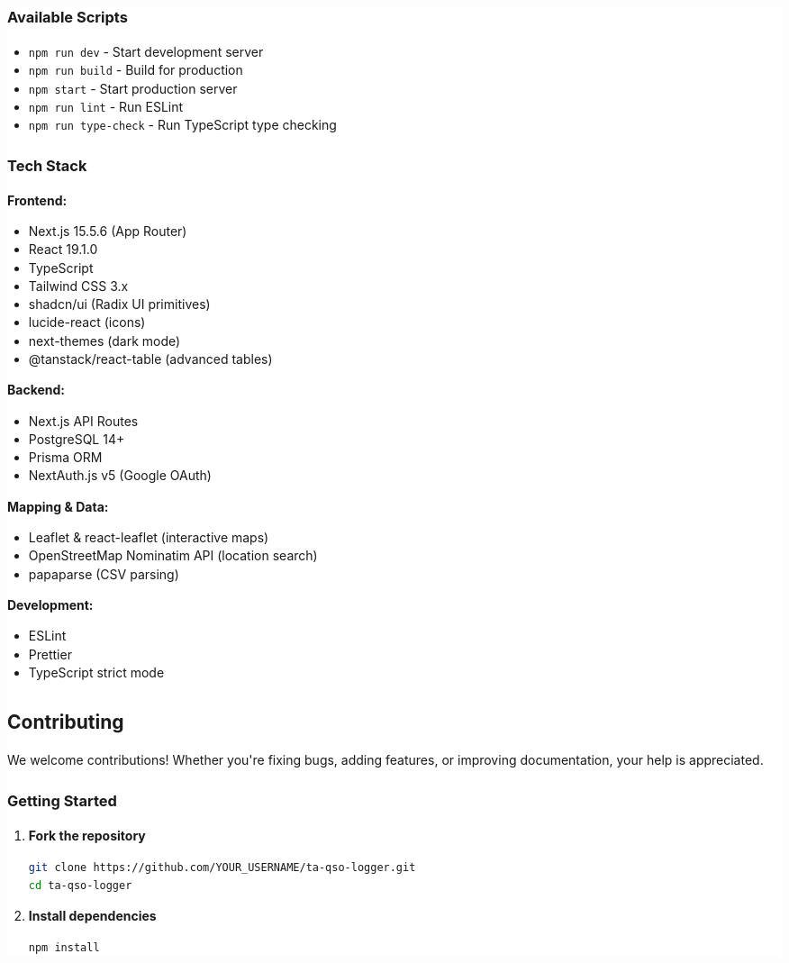 ### Available Scripts

- `npm run dev` - Start development server
- `npm run build` - Build for production
- `npm start` - Start production server
- `npm run lint` - Run ESLint
- `npm run type-check` - Run TypeScript type checking

### Tech Stack

**Frontend:**
- Next.js 15.5.6 (App Router)
- React 19.1.0
- TypeScript
- Tailwind CSS 3.x
- shadcn/ui (Radix UI primitives)
- lucide-react (icons)
- next-themes (dark mode)
- @tanstack/react-table (advanced tables)

**Backend:**
- Next.js API Routes
- PostgreSQL 14+
- Prisma ORM
- NextAuth.js v5 (Google OAuth)

**Mapping & Data:**
- Leaflet & react-leaflet (interactive maps)
- OpenStreetMap Nominatim API (location search)
- papaparse (CSV parsing)

**Development:**
- ESLint
- Prettier
- TypeScript strict mode

## Contributing

We welcome contributions! Whether you're fixing bugs, adding features, or improving documentation, your help is appreciated.

### Getting Started

1. **Fork the repository**
   ```bash
   git clone https://github.com/YOUR_USERNAME/ta-qso-logger.git
   cd ta-qso-logger
   ```

2. **Install dependencies**
   ```bash
   npm install
   ```
